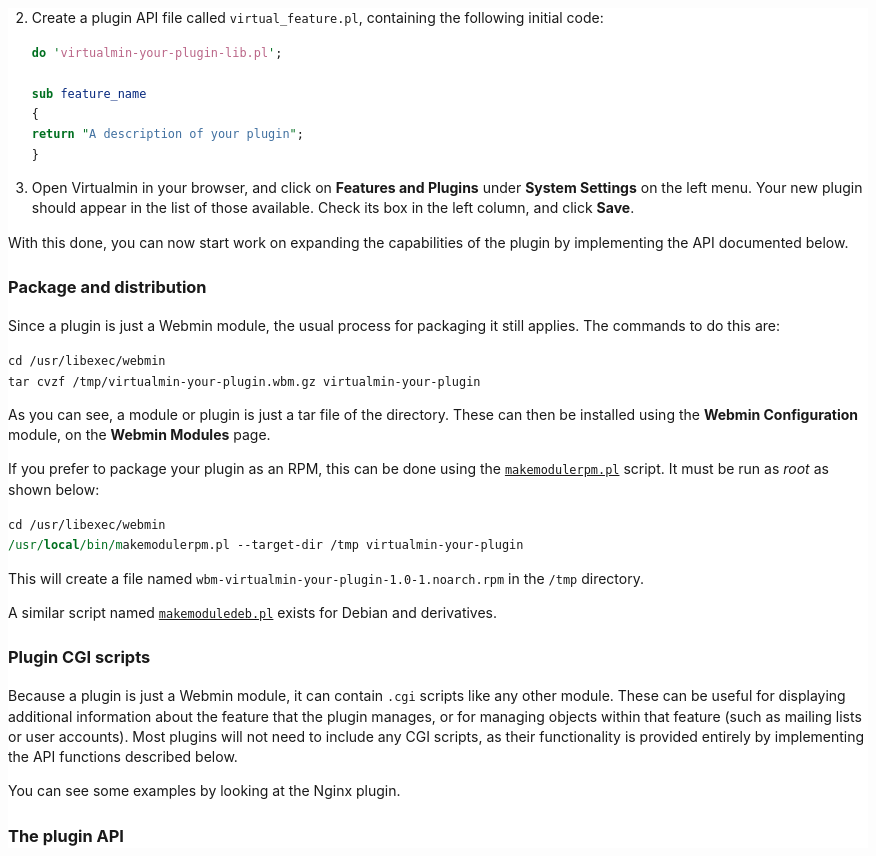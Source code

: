 2. Create a plugin API file called `virtual_feature.pl`, containing the following initial code:
    
    ```perl
    do 'virtualmin-your-plugin-lib.pl';

    sub feature_name
    {
    return "A description of your plugin";
    }
    ```

3.  Open Virtualmin in your browser, and click on **Features and Plugins** under **System Settings** on the left menu. Your new plugin should appear in the list of those available. Check its box in the left column, and click **Save**.

With this done, you can now start work on expanding the capabilities of the plugin by implementing the API documented below.

### Package and distribution

Since a plugin is just a Webmin module, the usual process for packaging it still applies. The commands to do this are:

```perl
cd /usr/libexec/webmin
tar cvzf /tmp/virtualmin-your-plugin.wbm.gz virtualmin-your-plugin
```

As you can see, a module or plugin is just a tar file of the directory. These can then be installed using the **Webmin Configuration** module, on the **Webmin Modules** page.

If you prefer to package your plugin as an RPM, this can be done using the [`makemodulerpm.pl`](https://raw.githubusercontent.com/webmin/webmin/master/makemodulerpm.pl) script. It must be run as _root_ as shown below:

```perl
cd /usr/libexec/webmin
/usr/local/bin/makemodulerpm.pl --target-dir /tmp virtualmin-your-plugin
```

This will create a file named `wbm-virtualmin-your-plugin-1.0-1.noarch.rpm` in the `/tmp` directory.

A similar script named [`makemoduledeb.pl`](https://raw.githubusercontent.com/webmin/webmin/master/makemoduledeb.pl) exists for Debian and derivatives.

### Plugin CGI scripts

Because a plugin is just a Webmin module, it can contain `.cgi` scripts like any other module. These can be useful for displaying additional information about the feature that the plugin manages, or for managing objects within that feature (such as mailing lists or user accounts). Most plugins will not need to include any CGI scripts, as their functionality is provided entirely by implementing the API functions described below.

You can see some examples by looking at the Nginx plugin.

### The plugin API
